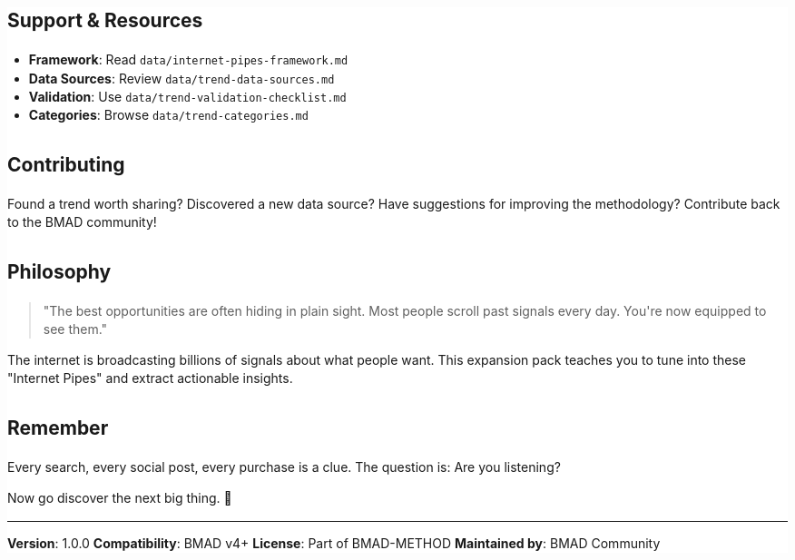 ## Support & Resources

- **Framework**: Read `data/internet-pipes-framework.md`
- **Data Sources**: Review `data/trend-data-sources.md`
- **Validation**: Use `data/trend-validation-checklist.md`
- **Categories**: Browse `data/trend-categories.md`

## Contributing

Found a trend worth sharing? Discovered a new data source? Have suggestions for improving the methodology? Contribute back to the BMAD community!

## Philosophy

> "The best opportunities are often hiding in plain sight. Most people scroll past signals every day. You're now equipped to see them."

The internet is broadcasting billions of signals about what people want. This expansion pack teaches you to tune into these "Internet Pipes" and extract actionable insights.

## Remember

Every search, every social post, every purchase is a clue. The question is: Are you listening?

Now go discover the next big thing. 🚀

---

**Version**: 1.0.0
**Compatibility**: BMAD v4+
**License**: Part of BMAD-METHOD
**Maintained by**: BMAD Community
